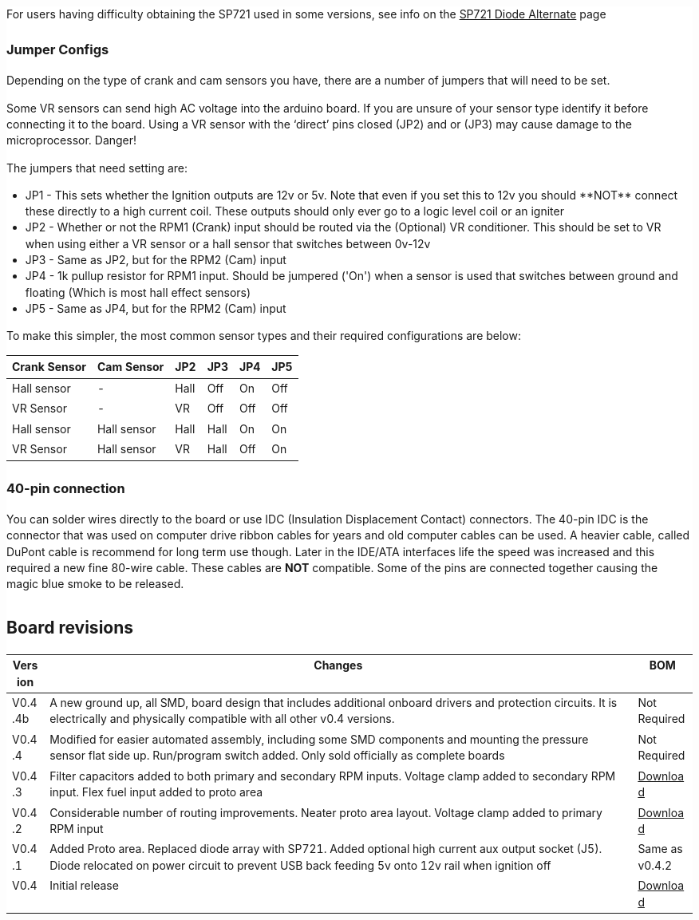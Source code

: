 For users having difficulty obtaining the SP721 used in some versions, see info on the [SP721 Diode Alternate](/wiring/SP721_Diode_Alternate) page

### Jumper Configs

Depending on the type of crank and cam sensors you have, there are a number of jumpers that will need to be set.

Some VR sensors can send high AC voltage into the arduino board. If you are unsure of your sensor type identify it before connecting it to the board. Using a VR sensor with the ‘direct’ pins closed (JP2) and or (JP3) may cause damage to the microprocessor. Danger!

The jumpers that need setting are:

-   JP1 - This sets whether the Ignition outputs are 12v or 5v. Note that even if you set this to 12v you should \*\*NOT\*\* connect these directly to a high current coil. These outputs should only ever go to a logic level coil or an igniter
-   JP2 - Whether or not the RPM1 (Crank) input should be routed via the (Optional) VR conditioner. This should be set to VR when using either a VR sensor or a hall sensor that switches between 0v-12v
-   JP3 - Same as JP2, but for the RPM2 (Cam) input
-   JP4 - 1k pullup resistor for RPM1 input. Should be jumpered ('On') when a sensor is used that switches between ground and floating (Which is most hall effect sensors)
-   JP5 - Same as JP4, but for the RPM2 (Cam) input

To make this simpler, the most common sensor types and their required configurations are below:

| Crank Sensor              | Cam Sensor            | JP2  | JP3  | JP4 | JP5 |
|---------------------------|-----------------------|------|------|-----|-----|
| Hall sensor               | -                     | Hall | Off  | On  | Off |
| VR Sensor                 | -                     | VR   | Off  | Off | Off |
| Hall sensor               | Hall sensor           | Hall | Hall | On  | On  |
| VR Sensor                 | Hall sensor           | VR   | Hall | Off | On  |

### 40-pin connection

You can solder wires directly to the board or use IDC (Insulation Displacement Contact) connectors. The 40-pin IDC is the connector that was used on computer drive ribbon cables for years and old computer cables can be used. A heavier cable, called DuPont cable is recommend for long term use though. Later in the IDE/ATA interfaces life the speed was increased and this required a new fine 80-wire cable. These cables are **NOT** compatible. Some of the pins are connected together causing the magic blue smoke to be released.

## Board revisions

| Version | Changes                                                                                                                                                                                                | BOM                                                                                                        |
|---------|--------------------------------------------------------------------------------------------------------------------------------------------------------------------------------------------------------|------------------------------------------------------------------------------------------------------------|
| V0.4.4b | A new ground up, all SMD, board design that includes additional onboard drivers and protection circuits. It is electrically and physically compatible with all other v0.4 versions.                    | Not Required                                                                                               |
| V0.4.4  | Modified for easier automated assembly, including some SMD components and mounting the pressure sensor flat side up. Run/program switch added. Only sold officially as complete boards                 | Not Required                                                                                               |
| V0.4.3  | Filter capacitors added to both primary and secondary RPM inputs. Voltage clamp added to secondary RPM input. Flex fuel input added to proto area                                                      | [Download](https://github.com/noisymime/speeduino/raw/master/reference/hardware/v0.4/BOMs/v0.4.3_bom.xlsx) |
| V0.4.2  | Considerable number of routing improvements. Neater proto area layout. Voltage clamp added to primary RPM input                                                                                        | [Download](https://github.com/noisymime/speeduino/raw/master/reference/hardware/v0.4/BOMs/v0.4.2_bom.xlsx) |
| V0.4.1  | Added Proto area. Replaced diode array with SP721. Added optional high current aux output socket (J5). Diode relocated on power circuit to prevent USB back feeding 5v onto 12v rail when ignition off | Same as v0.4.2                                                                                             |
| V0.4    | Initial release                                                                                                                                                                                        | [Download](https://github.com/noisymime/speeduino/raw/master/reference/hardware/v0.4/BOMs/v0.4_bom.xlsx)   |

